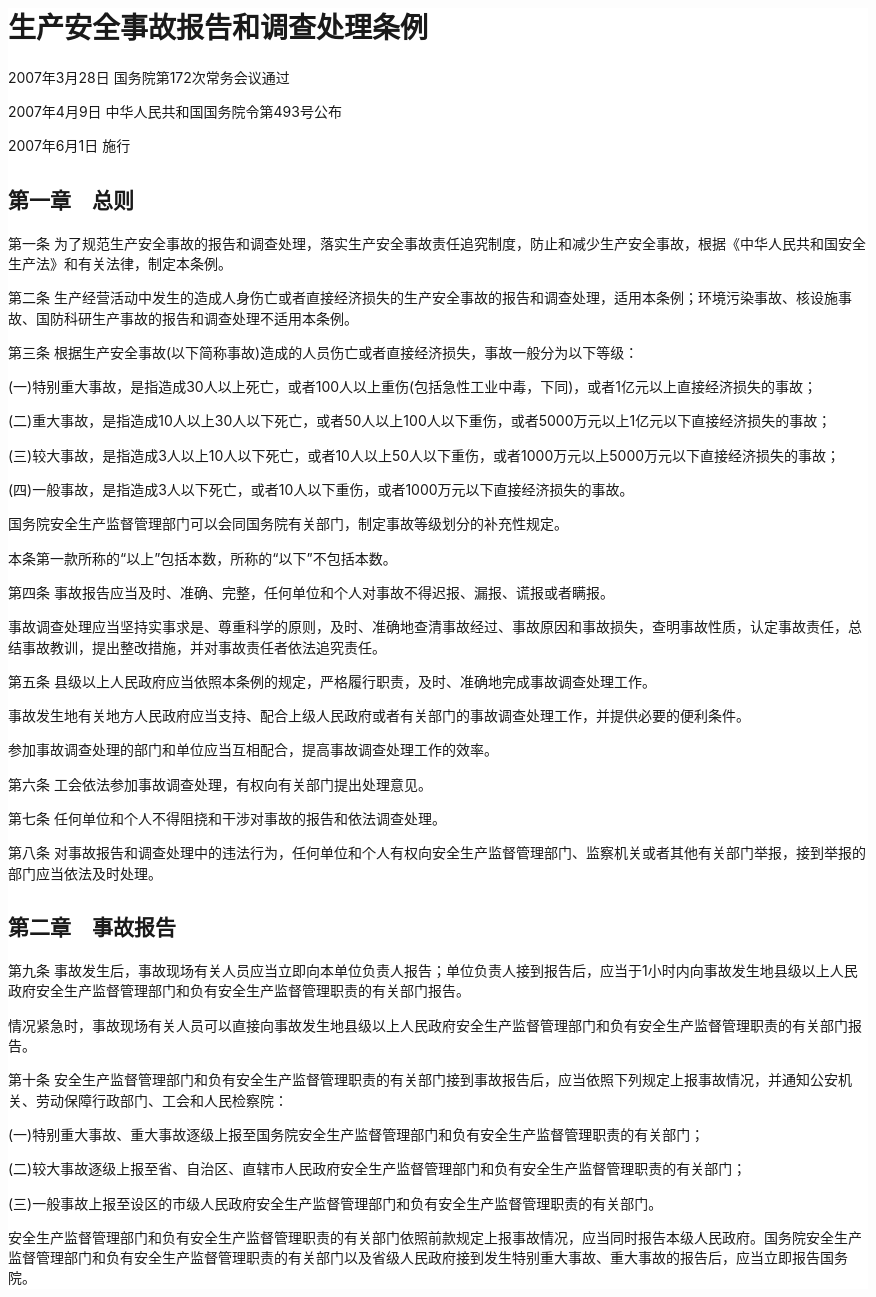 # 生产安全事故报告和调查处理条例

2007年3月28日 国务院第172次常务会议通过

2007年4月9日 中华人民共和国国务院令第493号公布

2007年6月1日 施行



## 第一章　总则

第一条 为了规范生产安全事故的报告和调查处理，落实生产安全事故责任追究制度，防止和减少生产安全事故，根据《中华人民共和国安全生产法》和有关法律，制定本条例。

第二条 生产经营活动中发生的造成人身伤亡或者直接经济损失的生产安全事故的报告和调查处理，适用本条例；环境污染事故、核设施事故、国防科研生产事故的报告和调查处理不适用本条例。

第三条 根据生产安全事故(以下简称事故)造成的人员伤亡或者直接经济损失，事故一般分为以下等级：

(一)特别重大事故，是指造成30人以上死亡，或者100人以上重伤(包括急性工业中毒，下同)，或者1亿元以上直接经济损失的事故；

(二)重大事故，是指造成10人以上30人以下死亡，或者50人以上100人以下重伤，或者5000万元以上1亿元以下直接经济损失的事故；

(三)较大事故，是指造成3人以上10人以下死亡，或者10人以上50人以下重伤，或者1000万元以上5000万元以下直接经济损失的事故；

(四)一般事故，是指造成3人以下死亡，或者10人以下重伤，或者1000万元以下直接经济损失的事故。

国务院安全生产监督管理部门可以会同国务院有关部门，制定事故等级划分的补充性规定。

本条第一款所称的“以上”包括本数，所称的“以下”不包括本数。

第四条 事故报告应当及时、准确、完整，任何单位和个人对事故不得迟报、漏报、谎报或者瞒报。

事故调查处理应当坚持实事求是、尊重科学的原则，及时、准确地查清事故经过、事故原因和事故损失，查明事故性质，认定事故责任，总结事故教训，提出整改措施，并对事故责任者依法追究责任。

第五条 县级以上人民政府应当依照本条例的规定，严格履行职责，及时、准确地完成事故调查处理工作。

事故发生地有关地方人民政府应当支持、配合上级人民政府或者有关部门的事故调查处理工作，并提供必要的便利条件。

参加事故调查处理的部门和单位应当互相配合，提高事故调查处理工作的效率。

第六条 工会依法参加事故调查处理，有权向有关部门提出处理意见。

第七条 任何单位和个人不得阻挠和干涉对事故的报告和依法调查处理。

第八条 对事故报告和调查处理中的违法行为，任何单位和个人有权向安全生产监督管理部门、监察机关或者其他有关部门举报，接到举报的部门应当依法及时处理。

## 第二章　事故报告

第九条 事故发生后，事故现场有关人员应当立即向本单位负责人报告；单位负责人接到报告后，应当于1小时内向事故发生地县级以上人民政府安全生产监督管理部门和负有安全生产监督管理职责的有关部门报告。

情况紧急时，事故现场有关人员可以直接向事故发生地县级以上人民政府安全生产监督管理部门和负有安全生产监督管理职责的有关部门报告。

第十条 安全生产监督管理部门和负有安全生产监督管理职责的有关部门接到事故报告后，应当依照下列规定上报事故情况，并通知公安机关、劳动保障行政部门、工会和人民检察院：

(一)特别重大事故、重大事故逐级上报至国务院安全生产监督管理部门和负有安全生产监督管理职责的有关部门；

(二)较大事故逐级上报至省、自治区、直辖市人民政府安全生产监督管理部门和负有安全生产监督管理职责的有关部门；

(三)一般事故上报至设区的市级人民政府安全生产监督管理部门和负有安全生产监督管理职责的有关部门。

安全生产监督管理部门和负有安全生产监督管理职责的有关部门依照前款规定上报事故情况，应当同时报告本级人民政府。国务院安全生产监督管理部门和负有安全生产监督管理职责的有关部门以及省级人民政府接到发生特别重大事故、重大事故的报告后，应当立即报告国务院。

